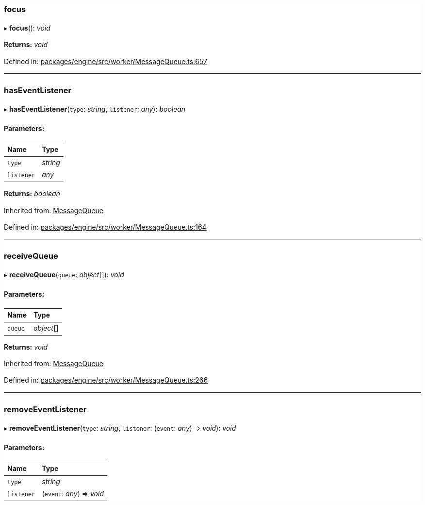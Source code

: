 ### focus

▸ **focus**(): *void*

**Returns:** *void*

Defined in: [packages/engine/src/worker/MessageQueue.ts:657](https://github.com/xr3ngine/xr3ngine/blob/716a06460/packages/engine/src/worker/MessageQueue.ts#L657)

___

### hasEventListener

▸ **hasEventListener**(`type`: *string*, `listener`: *any*): *boolean*

#### Parameters:

Name | Type |
:------ | :------ |
`type` | *string* |
`listener` | *any* |

**Returns:** *boolean*

Inherited from: [MessageQueue](worker_messagequeue.messagequeue.md)

Defined in: [packages/engine/src/worker/MessageQueue.ts:164](https://github.com/xr3ngine/xr3ngine/blob/716a06460/packages/engine/src/worker/MessageQueue.ts#L164)

___

### receiveQueue

▸ **receiveQueue**(`queue`: *object*[]): *void*

#### Parameters:

Name | Type |
:------ | :------ |
`queue` | *object*[] |

**Returns:** *void*

Inherited from: [MessageQueue](worker_messagequeue.messagequeue.md)

Defined in: [packages/engine/src/worker/MessageQueue.ts:266](https://github.com/xr3ngine/xr3ngine/blob/716a06460/packages/engine/src/worker/MessageQueue.ts#L266)

___

### removeEventListener

▸ **removeEventListener**(`type`: *string*, `listener`: (`event`: *any*) => *void*): *void*

#### Parameters:

Name | Type |
:------ | :------ |
`type` | *string* |
`listener` | (`event`: *any*) => *void* |
